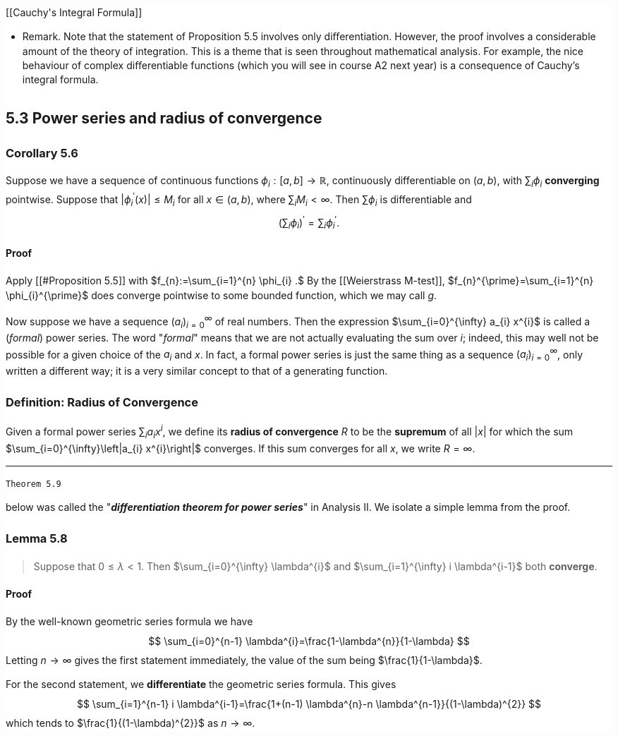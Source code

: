  [[Cauchy's Integral Formula]]
- Remark. Note that the statement of Proposition 5.5 involves only diﬀerentiation. However, the proof involves a considerable amount of the theory of integration. This is a theme that is seen throughout mathematical analysis. For example, the nice behaviour of complex diﬀerentiable functions (which you will see in course A2 next year) is a consequence of Cauchy’s integral formula.

## 5.3 Power series and radius of convergence
### Corollary 5.6
Suppose we have a sequence of continuous functions $\phi_{i}:[a, b] \rightarrow \mathbb{R}$, continuously differentiable on $(a, b)$, with $\sum_{i} \phi_{i}$ **converging** pointwise. Suppose that $\left|\phi_{i}^{\prime}(x)\right| \leqslant M_{i}$ for all $x \in(a, b)$, where $\sum_{i} M_{i}<\infty .$ Then $\sum \phi_{i}$ is differentiable and
$$
\left(\sum_{i} \phi_{i}\right)^{\prime}=\sum_{i} \phi_{i}^{\prime}.
$$
#### Proof
Apply [[#Proposition 5.5]] with $f_{n}:=\sum_{i=1}^{n} \phi_{i} .$ By the [[Weierstrass M-test]], $f_{n}^{\prime}=\sum_{i=1}^{n} \phi_{i}^{\prime}$ does converge pointwise to some bounded function, which we may call $g$.

Now suppose we have a sequence $\left(a_{i}\right)_{i=0}^{\infty}$ of real numbers. Then the expression $\sum_{i=0}^{\infty} a_{i} x^{i}$ is called a (*formal*) power series. The word "*formal*" means that we are not actually evaluating the sum over $i$; indeed, this may well not be possible for a given choice of the $a_{i}$ and $x$. In fact, a formal power series is just the same thing as a sequence $\left(a_{i}\right)_{i=0}^{\infty}$, only written a different way; it is a very similar concept to that of a generating function.

### Definition: Radius of Convergence
Given a formal power series $\sum_{i} a_{i} x^{i}$, we define its **radius of convergence** $R$ to be the **supremum** of all $|x|$ for which the sum $\sum_{i=0}^{\infty}\left|a_{i} x^{i}\right|$ converges. If this sum converges for all $x$, we write $R=\infty$.

---

	Theorem 5.9
below was called the "***differentiation theorem for power series***" in Analysis II. We isolate a simple lemma from the proof.

### Lemma 5.8
>Suppose that $0 \leqslant \lambda<1 .$ Then $\sum_{i=0}^{\infty} \lambda^{i}$ and $\sum_{i=1}^{\infty} i \lambda^{i-1}$ both **converge**.
#### Proof
By the well-known geometric series formula we have
$$
\sum_{i=0}^{n-1} \lambda^{i}=\frac{1-\lambda^{n}}{1-\lambda}
$$
Letting $n \rightarrow \infty$ gives the first statement immediately, the value of the sum being $\frac{1}{1-\lambda}$.

For the second statement, we **differentiate** the geometric series formula. This gives
$$
\sum_{i=1}^{n-1} i \lambda^{i-1}=\frac{1+(n-1) \lambda^{n}-n \lambda^{n-1}}{(1-\lambda)^{2}}
$$
which tends to $\frac{1}{(1-\lambda)^{2}}$ as $n \rightarrow \infty$.
